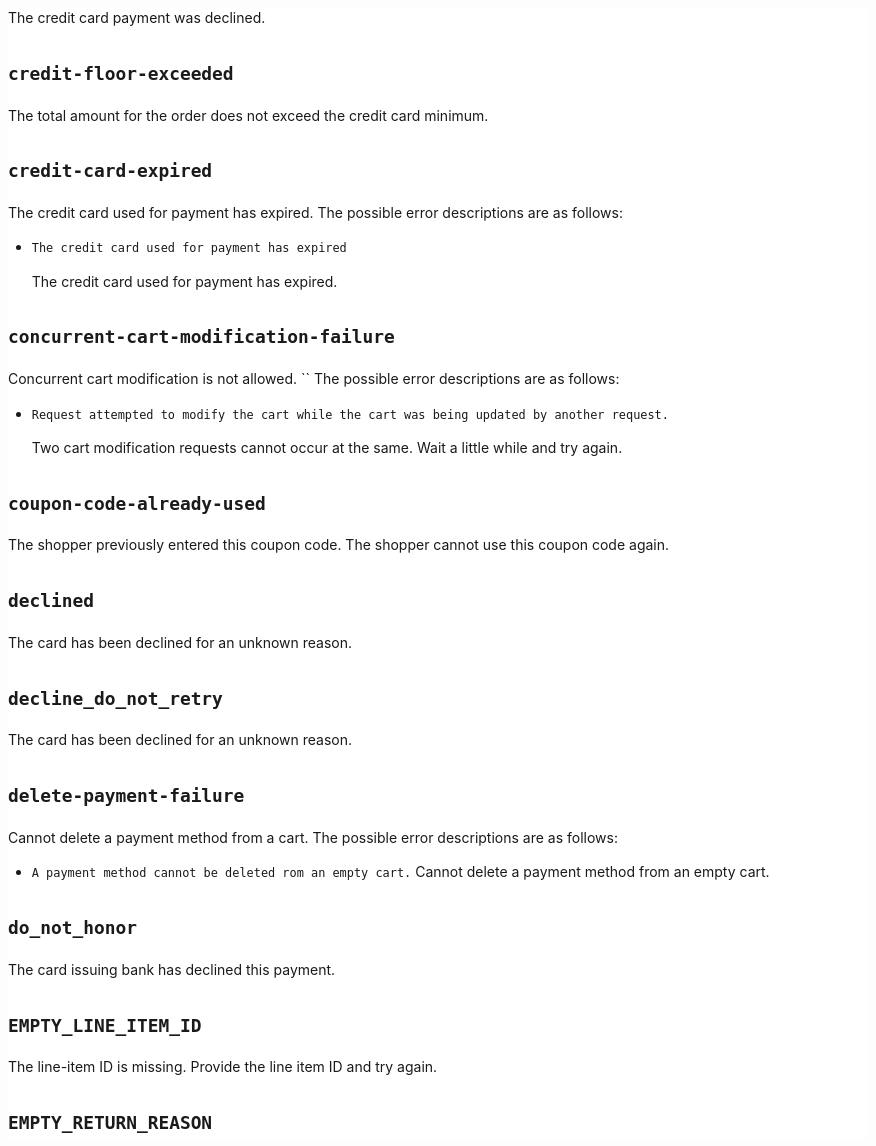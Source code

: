The credit card payment was declined.

## `credit-floor-exceeded`

The total amount for the order does not exceed the credit card minimum.

## `credit-card-expired`

The credit card used for payment has expired. The possible error descriptions are as follows:

*   `The credit card used for payment has expired`

    The credit card used for payment has expired.

## `concurrent-cart-modification-failure`

Concurrent cart modification is not allowed. `` The possible error descriptions are as follows:

*   `Request attempted to modify the cart while the cart was being updated by another request.`

    Two cart modification requests cannot occur at the same. Wait a little while and try again.

## `coupon-code-already-used`

The shopper previously entered this coupon code. The shopper cannot use this coupon code again.

## `declined`

The card has been declined for an unknown reason.

## `decline_do_not_retry`

The card has been declined for an unknown reason.

## `delete-payment-failure`

Cannot delete a payment method from a cart. The possible error descriptions are as follows:

* `A payment method cannot be deleted rom an empty cart.` Cannot delete a payment method from an empty cart.

## `do_not_honor`

The card issuing bank has declined this payment.

## `EMPTY_LINE_ITEM_ID`

The line-item ID is missing. Provide the line item ID and try again.

## `EMPTY_RETURN_REASON`
